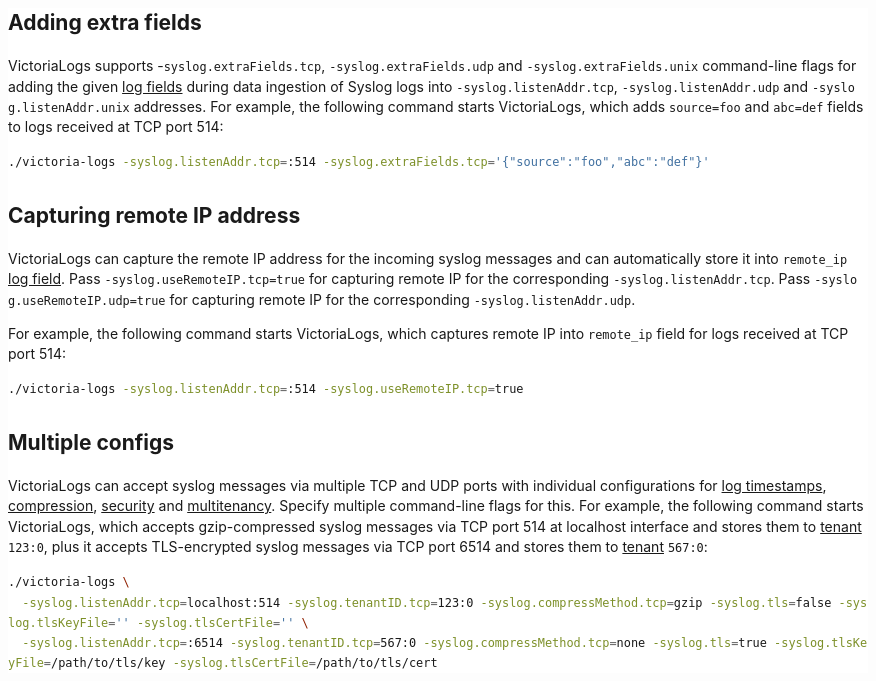 ## Adding extra fields

VictoriaLogs supports -`syslog.extraFields.tcp`, `-syslog.extraFields.udp` and `-syslog.extraFields.unix` command-line flags for adding
the given [log fields](https://docs.victoriametrics.com/victorialogs/keyconcepts/#data-model) during data ingestion
of Syslog logs into `-syslog.listenAddr.tcp`, `-syslog.listenAddr.udp` and `-syslog.listenAddr.unix` addresses.
For example, the following command starts VictoriaLogs, which adds `source=foo` and `abc=def` fields to logs received at TCP port 514:

```sh
./victoria-logs -syslog.listenAddr.tcp=:514 -syslog.extraFields.tcp='{"source":"foo","abc":"def"}'
```

## Capturing remote IP address

VictoriaLogs can capture the remote IP address for the incoming syslog messages and can automatically store it
into `remote_ip` [log field](https://docs.victoriametrics.com/victorialogs/keyconcepts/#data-model).
Pass `-syslog.useRemoteIP.tcp=true` for capturing remote IP for the corresponding `-syslog.listenAddr.tcp`.
Pass `-syslog.useRemoteIP.udp=true` for capturing remote IP for the corresponding `-syslog.listenAddr.udp`.

For example, the following command starts VictoriaLogs, which captures remote IP into `remote_ip` field for logs received at TCP port 514:

```sh
./victoria-logs -syslog.listenAddr.tcp=:514 -syslog.useRemoteIP.tcp=true
```

## Multiple configs

VictoriaLogs can accept syslog messages via multiple TCP and UDP ports with individual configurations for [log timestamps](https://docs.victoriametrics.com/victorialogs/data-ingestion/syslog/#log-timestamps), [compression](https://docs.victoriametrics.com/victorialogs/data-ingestion/syslog/#compression), [security](https://docs.victoriametrics.com/victorialogs/data-ingestion/syslog/#security)
and [multitenancy](https://docs.victoriametrics.com/victorialogs/data-ingestion/syslog/#multitenancy). Specify multiple command-line flags for this. For example, the following command starts VictoriaLogs,
which accepts gzip-compressed syslog messages via TCP port 514 at localhost interface and stores them to [tenant](https://docs.victoriametrics.com/victorialogs/#multitenancy) `123:0`,
plus it accepts TLS-encrypted syslog messages via TCP port 6514 and stores them to [tenant](https://docs.victoriametrics.com/victorialogs/#multitenancy) `567:0`:

```sh
./victoria-logs \
  -syslog.listenAddr.tcp=localhost:514 -syslog.tenantID.tcp=123:0 -syslog.compressMethod.tcp=gzip -syslog.tls=false -syslog.tlsKeyFile='' -syslog.tlsCertFile='' \
  -syslog.listenAddr.tcp=:6514 -syslog.tenantID.tcp=567:0 -syslog.compressMethod.tcp=none -syslog.tls=true -syslog.tlsKeyFile=/path/to/tls/key -syslog.tlsCertFile=/path/to/tls/cert
```
